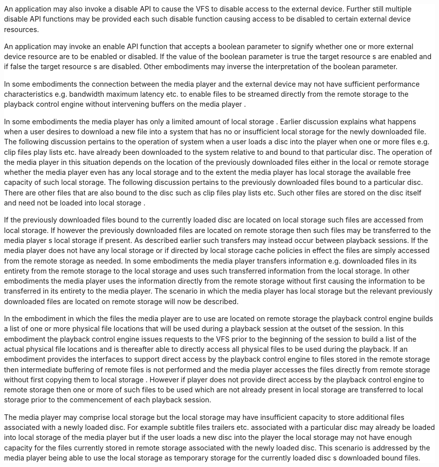 An application may also invoke a disable API to cause the VFS to disable access to the external device. Further still multiple disable API functions may be provided each such disable function causing access to be disabled to certain external device resources.

An application may invoke an enable API function that accepts a boolean parameter to signify whether one or more external device resource are to be enabled or disabled. If the value of the boolean parameter is true the target resource s are enabled and if false the target resource s are disabled. Other embodiments may inverse the interpretation of the boolean parameter.

In some embodiments the connection between the media player and the external device may not have sufficient performance characteristics e.g. bandwidth maximum latency etc. to enable files to be streamed directly from the remote storage to the playback control engine without intervening buffers on the media player .

In some embodiments the media player has only a limited amount of local storage . Earlier discussion explains what happens when a user desires to download a new file into a system that has no or insufficient local storage for the newly downloaded file. The following discussion pertains to the operation of system when a user loads a disc into the player when one or more files e.g. clip files play lists etc. have already been downloaded to the system relative to and bound to that particular disc. The operation of the media player in this situation depends on the location of the previously downloaded files either in the local or remote storage whether the media player even has any local storage and to the extent the media player has local storage the available free capacity of such local storage. The following discussion pertains to the previously downloaded files bound to a particular disc. There are other files that are also bound to the disc such as clip files play lists etc. Such other files are stored on the disc itself and need not be loaded into local storage .

If the previously downloaded files bound to the currently loaded disc are located on local storage such files are accessed from local storage. If however the previously downloaded files are located on remote storage then such files may be transferred to the media player s local storage if present. As described earlier such transfers may instead occur between playback sessions. If the media player does not have any local storage or if directed by local storage cache policies in effect the files are simply accessed from the remote storage as needed. In some embodiments the media player transfers information e.g. downloaded files in its entirety from the remote storage to the local storage and uses such transferred information from the local storage. In other embodiments the media player uses the information directly from the remote storage without first causing the information to be transferred in its entirety to the media player. The scenario in which the media player has local storage but the relevant previously downloaded files are located on remote storage will now be described.

In the embodiment in which the files the media player are to use are located on remote storage the playback control engine builds a list of one or more physical file locations that will be used during a playback session at the outset of the session. In this embodiment the playback control engine issues requests to the VFS prior to the beginning of the session to build a list of the actual physical file locations and is thereafter able to directly access all physical files to be used during the playback. If an embodiment provides the interfaces to support direct access by the playback control engine to files stored in the remote storage then intermediate buffering of remote files is not performed and the media player accesses the files directly from remote storage without first copying them to local storage . However if player does not provide direct access by the playback control engine to remote storage then one or more of such files to be used which are not already present in local storage are transferred to local storage prior to the commencement of each playback session.

The media player may comprise local storage but the local storage may have insufficient capacity to store additional files associated with a newly loaded disc. For example subtitle files trailers etc. associated with a particular disc may already be loaded into local storage of the media player but if the user loads a new disc into the player the local storage may not have enough capacity for the files currently stored in remote storage associated with the newly loaded disc. This scenario is addressed by the media player being able to use the local storage as temporary storage for the currently loaded disc s downloaded bound files.
